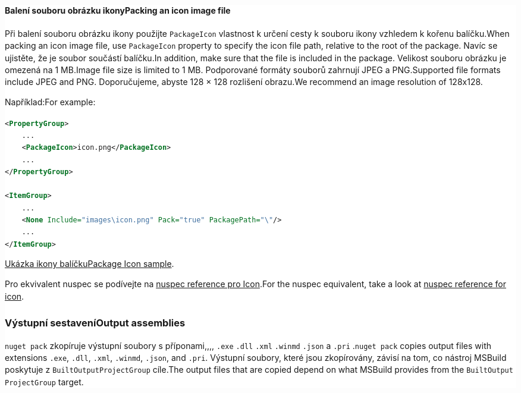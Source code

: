 #### <a name="packing-an-icon-image-file"></a><span data-ttu-id="c8135-349">Balení souboru obrázku ikony</span><span class="sxs-lookup"><span data-stu-id="c8135-349">Packing an icon image file</span></span>

<span data-ttu-id="c8135-350">Při balení souboru obrázku ikony použijte `PackageIcon` vlastnost k určení cesty k souboru ikony vzhledem k kořenu balíčku.</span><span class="sxs-lookup"><span data-stu-id="c8135-350">When packing an icon image file, use `PackageIcon` property to specify the icon file path, relative to the root of the package.</span></span> <span data-ttu-id="c8135-351">Navíc se ujistěte, že je soubor součástí balíčku.</span><span class="sxs-lookup"><span data-stu-id="c8135-351">In addition, make sure that the file is included in the package.</span></span> <span data-ttu-id="c8135-352">Velikost souboru obrázku je omezená na 1 MB.</span><span class="sxs-lookup"><span data-stu-id="c8135-352">Image file size is limited to 1 MB.</span></span> <span data-ttu-id="c8135-353">Podporované formáty souborů zahrnují JPEG a PNG.</span><span class="sxs-lookup"><span data-stu-id="c8135-353">Supported file formats include JPEG and PNG.</span></span> <span data-ttu-id="c8135-354">Doporučujeme, abyste 128 × 128 rozlišení obrazu.</span><span class="sxs-lookup"><span data-stu-id="c8135-354">We recommend an image resolution of 128x128.</span></span>

<span data-ttu-id="c8135-355">Například:</span><span class="sxs-lookup"><span data-stu-id="c8135-355">For example:</span></span>

```xml
<PropertyGroup>
    ...
    <PackageIcon>icon.png</PackageIcon>
    ...
</PropertyGroup>

<ItemGroup>
    ...
    <None Include="images\icon.png" Pack="true" PackagePath="\"/>
    ...
</ItemGroup>
```

<span data-ttu-id="c8135-356">[Ukázka ikony balíčku](https://github.com/NuGet/Samples/tree/master/PackageIconExample)</span><span class="sxs-lookup"><span data-stu-id="c8135-356">[Package Icon sample](https://github.com/NuGet/Samples/tree/master/PackageIconExample).</span></span>

<span data-ttu-id="c8135-357">Pro ekvivalent nuspec se podívejte na [nuspec reference pro Icon](nuspec.md#icon).</span><span class="sxs-lookup"><span data-stu-id="c8135-357">For the nuspec equivalent, take a look at [nuspec reference for icon](nuspec.md#icon).</span></span>

### <a name="output-assemblies"></a><span data-ttu-id="c8135-358">Výstupní sestavení</span><span class="sxs-lookup"><span data-stu-id="c8135-358">Output assemblies</span></span>

<span data-ttu-id="c8135-359">`nuget pack` zkopíruje výstupní soubory s příponami,,,, `.exe` `.dll` `.xml` `.winmd` `.json` a `.pri` .</span><span class="sxs-lookup"><span data-stu-id="c8135-359">`nuget pack` copies output files with extensions `.exe`, `.dll`, `.xml`, `.winmd`, `.json`, and `.pri`.</span></span> <span data-ttu-id="c8135-360">Výstupní soubory, které jsou zkopírovány, závisí na tom, co nástroj MSBuild poskytuje z `BuiltOutputProjectGroup` cíle.</span><span class="sxs-lookup"><span data-stu-id="c8135-360">The output files that are copied depend on what MSBuild provides from the `BuiltOutputProjectGroup` target.</span></span>
